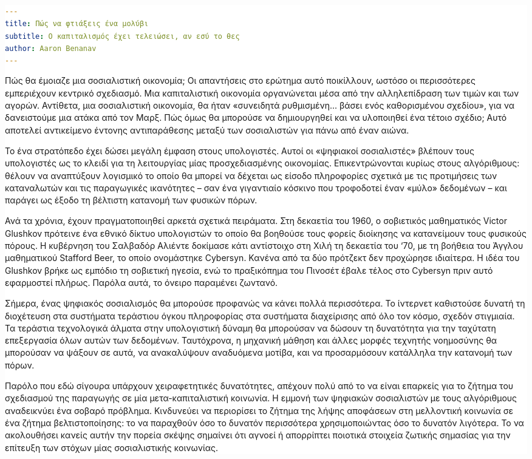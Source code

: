 ```yaml
---
title: Πώς να φτιάξεις ένα μολύβι
subtitle: Ο καπιταλισμός έχει τελειώσει, αν εσύ το θες
author: Aaron Benanav
---
```

Πώς θα έμοιαζε μια σοσιαλιστική οικονομία; Οι απαντήσεις στο ερώτημα αυτό
ποικίλλουν, ωστόσο οι περισσότερες εμπεριέχουν κεντρικό σχεδιασμό. Μια
καπιταλιστική οικονομία οργανώνεται μέσα από την αλληλεπίδραση των τιμών και
των αγορών. Αντίθετα, μια σοσιαλιστική οικονομία, θα ήταν «συνειδητά
ρυθμισμένη... βάσει ενός καθορισμένου σχεδίου», για να δανειστούμε μια ατάκα
από τον Μαρξ. Πώς όμως θα μπορούσε να δημιουργηθεί και να υλοποιηθεί ένα τέτοιο
σχέδιο; Αυτό αποτελεί αντικείμενο έντονης αντιπαράθεσης μεταξύ των σοσιαλιστών
για πάνω από έναν αιώνα.

Το ένα στρατόπεδο έχει δώσει μεγάλη έμφαση στους υπολογιστές. Αυτοί οι
«ψηφιακοί σοσιαλιστές» βλέπουν τους υπολογιστές ως το κλειδί για τη λειτουργίας
μίας προσχεδιασμένης οικονομίας.  Επικεντρώνονται κυρίως στους αλγόριθμους:
θέλουν να αναπτύξουν λογισμικό το οποίο θα μπορεί να δέχεται ως είσοδο
πληροφορίες σχετικά με τις προτιμήσεις των καταναλωτών και τις παραγωγικές
ικανότητες – σαν ένα γιγαντιαίο κόσκινο που τροφοδοτεί έναν «μύλο» δεδομένων –
και παράγει ως έξοδο τη βέλτιστη κατανομή των φυσικών πόρων.

Ανά τα χρόνια, έχουν πραγματοποιηθεί αρκετά σχετικά πειράματα. Στη δεκαετία του
1960, ο σοβιετικός μαθηματικός Victor Glushkov πρότεινε ένα εθνικό δίκτυο
υπολογιστών το οποίο θα βοηθούσε τους φορείς διοίκησης να κατανείμουν τους
φυσικούς πόρους. Η κυβέρνηση του Σαλβαδόρ Αλιέντε δοκίμασε κάτι αντίστοιχο στη
Χιλή τη δεκαετία του ‘70, με τη βοήθεια του Άγγλου μαθηματικού Stafford Beer,
το οποίο ονομάστηκε Cybersyn. Κανένα από τα δύο πρότζεκτ δεν προχώρησε
ιδιαίτερα. Η ιδέα του Glushkov βρήκε ως εμπόδιο τη σοβιετική ηγεσία, ενώ το
πραξικόπημα του Πινοσέτ έβαλε τέλος στο Cybersyn πριν αυτό εφαρμοστεί πλήρως.
Παρόλα αυτά, το όνειρο παραμένει ζωντανό.

Σήμερα, ένας ψηφιακός σοσιαλισμός θα μπορούσε προφανώς να κάνει πολλά
περισσότερα. Το ίντερνετ καθιστούσε δυνατή τη διοχέτευση στα συστήματα
τεράστιου όγκου πληροφορίας στα συστήματα διαχείρισης από όλο τον κόσμο, σχεδόν
στιγμιαία. Τα τεράστια τεχνολογικά άλματα στην υπολογιστική δύναμη θα μπορούσαν
να δώσουν τη δυνατότητα για την ταχύτατη επεξεργασία όλων αυτών των δεδομένων.
Ταυτόχρονα, η μηχανική μάθηση και άλλες μορφές τεχνητής νοημοσύνης θα μπορούσαν
να ψάξουν σε αυτά, να ανακαλύψουν αναδυόμενα μοτίβα, και να προσαρμόσουν
κατάλληλα την κατανομή των πόρων.

Παρόλο που εδώ σίγουρα υπάρχουν χειραφετητικές δυνατότητες, απέχουν πολύ από το
να είναι επαρκείς για το ζήτημα του σχεδιασμού της παραγωγής σε μία
μετα-καπιταλιστική κοινωνία. Η εμμονή των ψηφιακών σοσιαλιστών με τους
αλγόριθμους αναδεικνύει ένα σοβαρό πρόβλημα. Κινδυνεύει να περιορίσει το ζήτημα
της λήψης αποφάσεων στη μελλοντική κοινωνία σε ένα ζήτημα βελτιστοποίησης: το
να παραχθούν όσο το δυνατόν περισσότερα χρησιμοποιώντας όσο το δυνατόν λιγότερα.
Το να ακολουθήσει κανείς αυτήν την πορεία σκέψης σημαίνει ότι αγνοεί ή απορρίπτει
ποιοτικά στοιχεία ζωτικής σημασίας για την επίτευξη των στόχων μίας
σοσιαλιστικής κοινωνίας.
